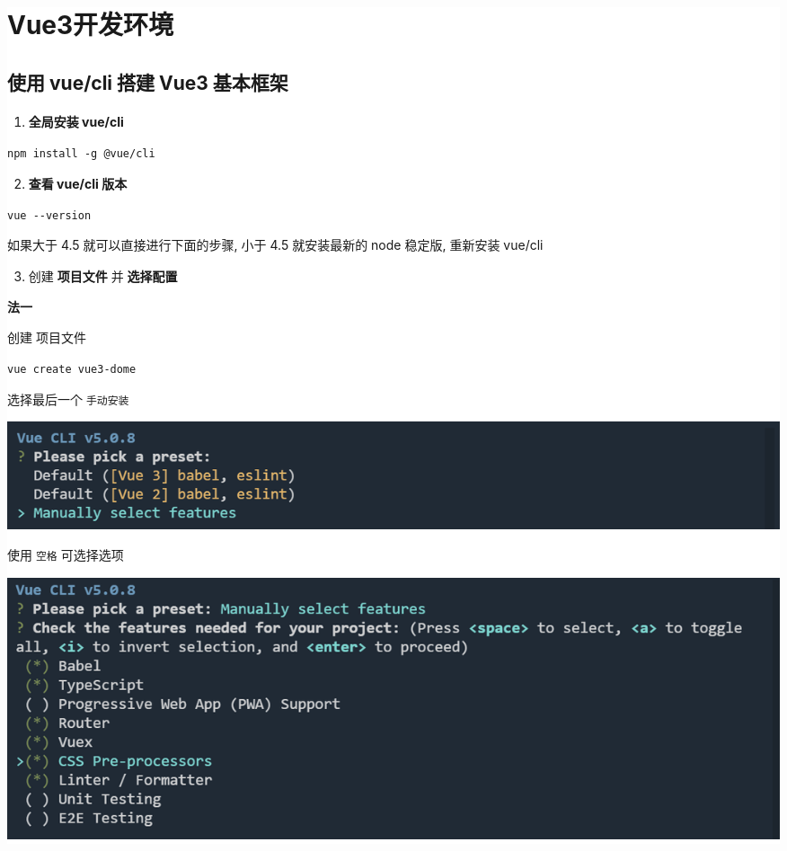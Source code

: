 # Vue3开发环境

## 使用 vue/cli 搭建 Vue3 基本框架

1. **全局安装 vue/cli**

```shell
npm install -g @vue/cli
```



2. **查看 vue/cli 版本**

```shell
vue --version
```

如果大于 4.5 就可以直接进行下面的步骤, 小于 4.5 就安装最新的 node 稳定版, 重新安装 vue/cli



3. 创建 **项目文件** 并 **选择配置**

**法一**

创建 项目文件

```shell
vue create vue3-dome
```

选择最后一个 `手动安装`

![image-20230224181042006](./assets/image-20230224181042006.png)

使用 `空格` 可选择选项

![image-20230224181116820](./assets/image-20230224181116820.png)
